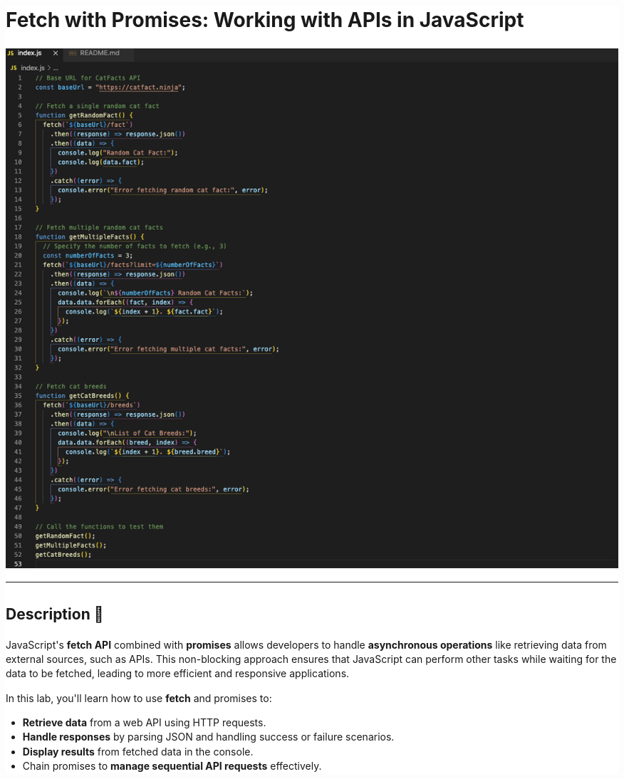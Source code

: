 # Fetch with Promises: Working with APIs in JavaScript

![Screenshot showing solution code demonstrating the usage of fetch with promises to retrieve data from an API, handle success/failure scenarios, and display the results.](./assets/images/example.png)

---

## Description 📄

JavaScript's **fetch API** combined with **promises** allows developers to handle **asynchronous operations** like retrieving data from external sources, such as APIs. This non-blocking approach ensures that JavaScript can perform other tasks while waiting for the data to be fetched, leading to more efficient and responsive applications.

In this lab, you'll learn how to use **fetch** and promises to:
- **Retrieve data** from a web API using HTTP requests.
- **Handle responses** by parsing JSON and handling success or failure scenarios.
- **Display results** from fetched data in the console.
- Chain promises to **manage sequential API requests** effectively.
